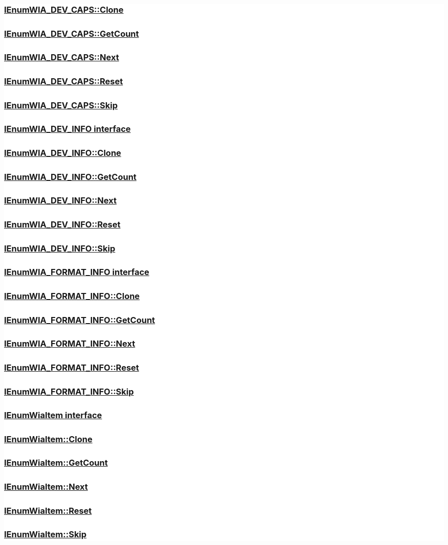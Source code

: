 ### [IEnumWIA_DEV_CAPS::Clone](../wia_xp/nf-wia_xp-ienumwia_dev_caps-clone.md)
### [IEnumWIA_DEV_CAPS::GetCount](../wia_xp/nf-wia_xp-ienumwia_dev_caps-getcount.md)
### [IEnumWIA_DEV_CAPS::Next](../wia_xp/nf-wia_xp-ienumwia_dev_caps-next.md)
### [IEnumWIA_DEV_CAPS::Reset](../wia_xp/nf-wia_xp-ienumwia_dev_caps-reset.md)
### [IEnumWIA_DEV_CAPS::Skip](../wia_xp/nf-wia_xp-ienumwia_dev_caps-skip.md)
### [IEnumWIA_DEV_INFO interface](../wia_xp/nn-wia_xp-ienumwia_dev_info.md)
### [IEnumWIA_DEV_INFO::Clone](../wia_xp/nf-wia_xp-ienumwia_dev_info-clone.md)
### [IEnumWIA_DEV_INFO::GetCount](../wia_xp/nf-wia_xp-ienumwia_dev_info-getcount.md)
### [IEnumWIA_DEV_INFO::Next](../wia_xp/nf-wia_xp-ienumwia_dev_info-next.md)
### [IEnumWIA_DEV_INFO::Reset](../wia_xp/nf-wia_xp-ienumwia_dev_info-reset.md)
### [IEnumWIA_DEV_INFO::Skip](../wia_xp/nf-wia_xp-ienumwia_dev_info-skip.md)
### [IEnumWIA_FORMAT_INFO interface](../wia_xp/nn-wia_xp-ienumwia_format_info.md)
### [IEnumWIA_FORMAT_INFO::Clone](../wia_xp/nf-wia_xp-ienumwia_format_info-clone.md)
### [IEnumWIA_FORMAT_INFO::GetCount](../wia_xp/nf-wia_xp-ienumwia_format_info-getcount.md)
### [IEnumWIA_FORMAT_INFO::Next](../wia_xp/nf-wia_xp-ienumwia_format_info-next.md)
### [IEnumWIA_FORMAT_INFO::Reset](../wia_xp/nf-wia_xp-ienumwia_format_info-reset.md)
### [IEnumWIA_FORMAT_INFO::Skip](../wia_xp/nf-wia_xp-ienumwia_format_info-skip.md)
### [IEnumWiaItem interface](../wia_xp/nn-wia_xp-ienumwiaitem.md)
### [IEnumWiaItem::Clone](../wia_xp/nf-wia_xp-ienumwiaitem-clone.md)
### [IEnumWiaItem::GetCount](../wia_xp/nf-wia_xp-ienumwiaitem-getcount.md)
### [IEnumWiaItem::Next](../wia_xp/nf-wia_xp-ienumwiaitem-next.md)
### [IEnumWiaItem::Reset](../wia_xp/nf-wia_xp-ienumwiaitem-reset.md)
### [IEnumWiaItem::Skip](../wia_xp/nf-wia_xp-ienumwiaitem-skip.md)